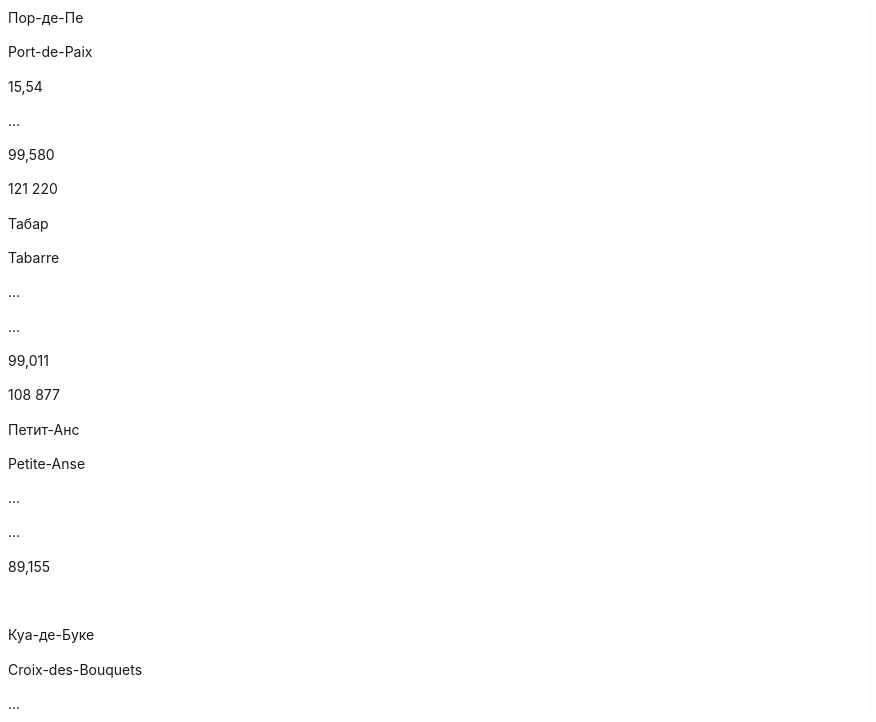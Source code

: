 



Пор-де-Пе


Port-de-Paix


15,54


...


99,580


121 220






Табар


Tabarre


...


...


99,011


108 877






Петит-Анс


Petite-Anse


...


...


89,155


 






Куа-де-Буке


Croix-des-Bouquets


...
